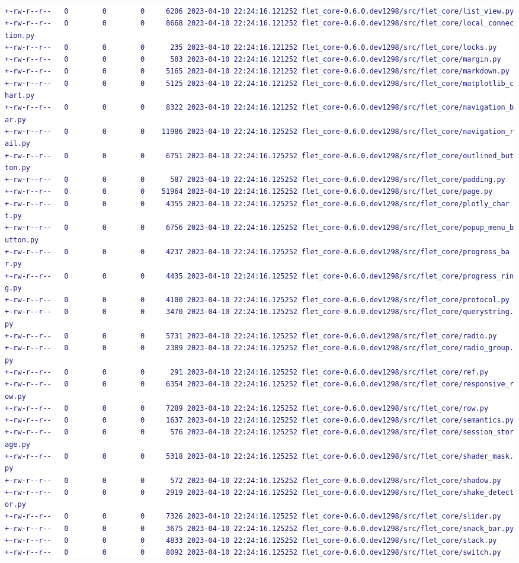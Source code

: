 ```diff
+-rw-r--r--   0        0        0     6206 2023-04-10 22:24:16.121252 flet_core-0.6.0.dev1298/src/flet_core/list_view.py
+-rw-r--r--   0        0        0     8668 2023-04-10 22:24:16.121252 flet_core-0.6.0.dev1298/src/flet_core/local_connection.py
+-rw-r--r--   0        0        0      235 2023-04-10 22:24:16.121252 flet_core-0.6.0.dev1298/src/flet_core/locks.py
+-rw-r--r--   0        0        0      583 2023-04-10 22:24:16.121252 flet_core-0.6.0.dev1298/src/flet_core/margin.py
+-rw-r--r--   0        0        0     5165 2023-04-10 22:24:16.121252 flet_core-0.6.0.dev1298/src/flet_core/markdown.py
+-rw-r--r--   0        0        0     5125 2023-04-10 22:24:16.121252 flet_core-0.6.0.dev1298/src/flet_core/matplotlib_chart.py
+-rw-r--r--   0        0        0     8322 2023-04-10 22:24:16.121252 flet_core-0.6.0.dev1298/src/flet_core/navigation_bar.py
+-rw-r--r--   0        0        0    11986 2023-04-10 22:24:16.125252 flet_core-0.6.0.dev1298/src/flet_core/navigation_rail.py
+-rw-r--r--   0        0        0     6751 2023-04-10 22:24:16.125252 flet_core-0.6.0.dev1298/src/flet_core/outlined_button.py
+-rw-r--r--   0        0        0      587 2023-04-10 22:24:16.125252 flet_core-0.6.0.dev1298/src/flet_core/padding.py
+-rw-r--r--   0        0        0    51964 2023-04-10 22:24:16.125252 flet_core-0.6.0.dev1298/src/flet_core/page.py
+-rw-r--r--   0        0        0     4355 2023-04-10 22:24:16.125252 flet_core-0.6.0.dev1298/src/flet_core/plotly_chart.py
+-rw-r--r--   0        0        0     6756 2023-04-10 22:24:16.125252 flet_core-0.6.0.dev1298/src/flet_core/popup_menu_button.py
+-rw-r--r--   0        0        0     4237 2023-04-10 22:24:16.125252 flet_core-0.6.0.dev1298/src/flet_core/progress_bar.py
+-rw-r--r--   0        0        0     4435 2023-04-10 22:24:16.125252 flet_core-0.6.0.dev1298/src/flet_core/progress_ring.py
+-rw-r--r--   0        0        0     4100 2023-04-10 22:24:16.125252 flet_core-0.6.0.dev1298/src/flet_core/protocol.py
+-rw-r--r--   0        0        0     3470 2023-04-10 22:24:16.125252 flet_core-0.6.0.dev1298/src/flet_core/querystring.py
+-rw-r--r--   0        0        0     5731 2023-04-10 22:24:16.125252 flet_core-0.6.0.dev1298/src/flet_core/radio.py
+-rw-r--r--   0        0        0     2389 2023-04-10 22:24:16.125252 flet_core-0.6.0.dev1298/src/flet_core/radio_group.py
+-rw-r--r--   0        0        0      291 2023-04-10 22:24:16.125252 flet_core-0.6.0.dev1298/src/flet_core/ref.py
+-rw-r--r--   0        0        0     6354 2023-04-10 22:24:16.125252 flet_core-0.6.0.dev1298/src/flet_core/responsive_row.py
+-rw-r--r--   0        0        0     7289 2023-04-10 22:24:16.125252 flet_core-0.6.0.dev1298/src/flet_core/row.py
+-rw-r--r--   0        0        0     1637 2023-04-10 22:24:16.125252 flet_core-0.6.0.dev1298/src/flet_core/semantics.py
+-rw-r--r--   0        0        0      576 2023-04-10 22:24:16.125252 flet_core-0.6.0.dev1298/src/flet_core/session_storage.py
+-rw-r--r--   0        0        0     5318 2023-04-10 22:24:16.125252 flet_core-0.6.0.dev1298/src/flet_core/shader_mask.py
+-rw-r--r--   0        0        0      572 2023-04-10 22:24:16.125252 flet_core-0.6.0.dev1298/src/flet_core/shadow.py
+-rw-r--r--   0        0        0     2919 2023-04-10 22:24:16.125252 flet_core-0.6.0.dev1298/src/flet_core/shake_detector.py
+-rw-r--r--   0        0        0     7326 2023-04-10 22:24:16.125252 flet_core-0.6.0.dev1298/src/flet_core/slider.py
+-rw-r--r--   0        0        0     3675 2023-04-10 22:24:16.125252 flet_core-0.6.0.dev1298/src/flet_core/snack_bar.py
+-rw-r--r--   0        0        0     4833 2023-04-10 22:24:16.125252 flet_core-0.6.0.dev1298/src/flet_core/stack.py
+-rw-r--r--   0        0        0     8092 2023-04-10 22:24:16.125252 flet_core-0.6.0.dev1298/src/flet_core/switch.py
```